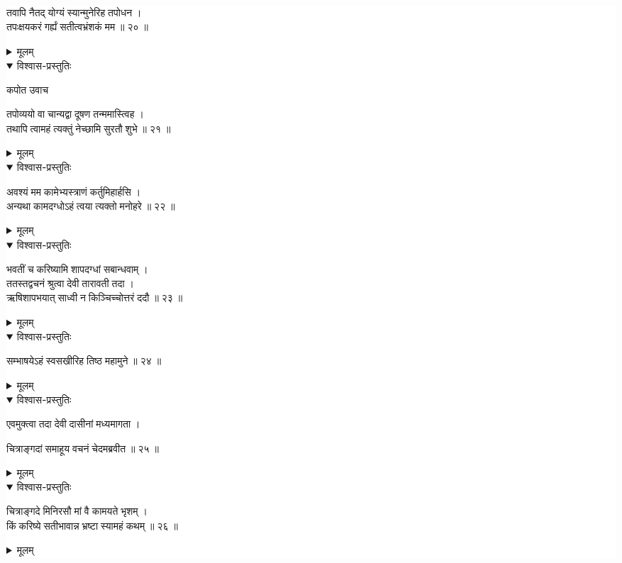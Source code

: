 तवापि नैतद् योग्यं स्यान्मुनेरिह तपोधन ।  
तपःक्षयकरं गर्ह्यं सतीत्वभ्रंशकं मम ॥ २० ॥
</details>

<details><summary>मूलम्</summary></details>  
  

<details open><summary>विश्वास-प्रस्तुतिः</summary>

कपोत उवाच  
  
तपोव्ययो वा चान्यद्वा दूषण तन्ममास्त्विह ।  
तथापि त्वामहं त्यक्तुं नेच्छामि सुरतौ शुभे ॥ २१ ॥
</details>

<details><summary>मूलम्</summary></details>  
  

<details open><summary>विश्वास-प्रस्तुतिः</summary>

अवश्यं मम कामेभ्यस्त्राणं कर्तुमिहार्हसि ।  
अन्यथा कामदग्धोऽहं त्वया त्यक्तो मनोहरे ॥ २२ ॥
</details>

<details><summary>मूलम्</summary></details>  
  

<details open><summary>विश्वास-प्रस्तुतिः</summary>

भवतीं च करिष्यामि शापदग्धां सबान्धवाम् ।  
ततस्तद्वचनं श्रुत्वा देवी तारावती तदा ।  
ऋषिशापभयात् साध्वी न किञ्चिच्चोत्तरं ददौ ॥ २३ ॥
</details>

<details><summary>मूलम्</summary></details>  
  

<details open><summary>विश्वास-प्रस्तुतिः</summary>

सम्भाषयेऽहं स्वसखीरिह तिष्ठ महामुने ॥ २४ ॥
</details>

<details><summary>मूलम्</summary></details>  
  

<details open><summary>विश्वास-प्रस्तुतिः</summary>

एवमुक्त्वा तदा देवी दासीनां मध्यमागता ।  
  
चित्राङ्गदां समाहूय वचनं चेदमब्रवीत ॥ २५ ॥
</details>

<details><summary>मूलम्</summary></details>  
  

<details open><summary>विश्वास-प्रस्तुतिः</summary>

चित्राङ्गदे मिनिरसौ मां वै कामयते भृशम् ।  
किं करिष्ये सतीभावान्न भ्रष्टा स्यामहं कथम् ॥ २६ ॥
</details>

<details><summary>मूलम्</summary></details>  
  

